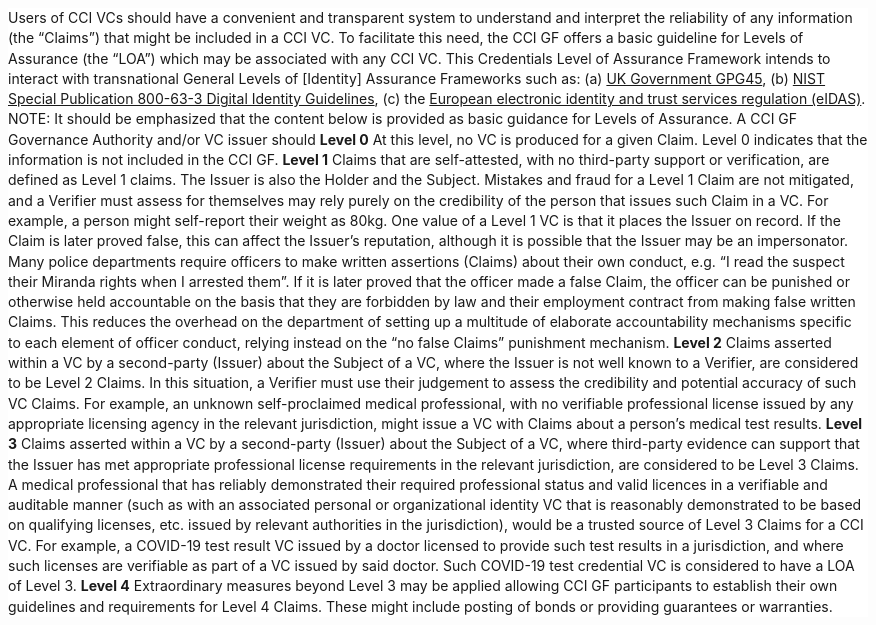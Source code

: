 Users of CCI VCs should have a convenient and transparent system to understand and interpret the reliability of any information (the “Claims”) that might be included in a CCI VC. To facilitate this need, the CCI GF offers a basic guideline for Levels of Assurance (the “LOA”) which may be associated with any CCI VC. This Credentials Level of Assurance Framework intends to interact with transnational General Levels of [Identity] Assurance Frameworks 
such as: (a) [UK Government GPG45](https://ntouk.files.wordpress.com/2015/06/gpg-45-validating-and-verifying-the-identity-of-an-individual-issue-2-4-ncsc-web.pdf), (b) [NIST Special Publication 800-63-3 Digital Identity Guidelines](https://pages.nist.gov/800-63-3/sp800-63-3.html), (c) the [European electronic identity and trust services regulation (eIDAS)](http://data.europa.eu/eli/reg/2014/910/oj).
NOTE: It should be emphasized that the content below is provided as basic guidance for Levels of Assurance. A CCI GF Governance Authority and/or VC issuer should 
**Level 0**
At this level, no VC is produced for a given Claim. Level 0 indicates that the information is not included in the CCI GF.
**Level 1**
Claims that are self-attested, with no third-party support or verification, are defined as Level 1 claims. The Issuer is also the Holder and the Subject. Mistakes and fraud for a Level 1 Claim are not mitigated, and a Verifier must assess for themselves may rely purely on the credibility of the person that issues such Claim in a VC.  For example, a person might self-report their weight as 80kg. One value of a Level 1 VC is that it places the Issuer on record. If the Claim is later proved false, this can affect the Issuer’s reputation, although it is possible that the Issuer may be an impersonator. Many police departments require officers to make written assertions (Claims) about their own conduct, e.g. “I read the suspect their Miranda rights when I arrested them”. If it is later proved that the officer made a false Claim, the officer can be punished or otherwise held accountable on the basis that they are forbidden by law and their employment contract from making false written Claims. This reduces the overhead on the department of setting up a multitude of elaborate accountability mechanisms specific to each element of officer conduct, relying instead on the “no false Claims” punishment mechanism.
**Level 2**
Claims asserted within a VC by a second-party (Issuer) about the Subject of a VC, where the Issuer is not well known to a Verifier, are considered to be Level 2 Claims. In this situation, a Verifier must use their judgement to assess the credibility and potential accuracy of such VC Claims.  For example, an unknown self-proclaimed medical professional, with no verifiable professional license issued by any appropriate licensing agency in the relevant jurisdiction, might issue a VC with Claims about a person’s medical test results. 
**Level 3**
Claims asserted within a VC by a second-party (Issuer) about the Subject of a VC, where third-party evidence can support that the Issuer has met appropriate professional license requirements in the relevant jurisdiction, are considered to be Level 3 Claims.  A medical professional that has reliably demonstrated their required professional status and valid licences in a verifiable and auditable manner (such as with an associated personal or organizational identity VC that is reasonably demonstrated to be based on qualifying licenses, etc. issued by relevant authorities in the jurisdiction), would be a trusted source of Level 3 Claims for a CCI VC. For example, a COVID-19 test result VC issued by a doctor licensed to provide such test results in a jurisdiction, and where such licenses are verifiable as part of a VC issued by said doctor. Such COVID-19 test credential VC is considered to have a LOA of Level 3. 
**Level 4**
Extraordinary measures beyond Level 3 may be applied allowing CCI GF participants to establish their own guidelines and requirements for Level 4 Claims. These might include posting of bonds or providing guarantees or warranties.
